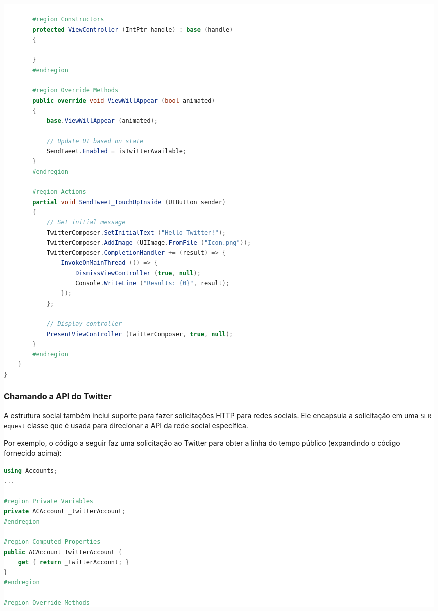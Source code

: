 ```csharp

        #region Constructors
        protected ViewController (IntPtr handle) : base (handle)
        {

        }
        #endregion

        #region Override Methods
        public override void ViewWillAppear (bool animated)
        {
            base.ViewWillAppear (animated);

            // Update UI based on state
            SendTweet.Enabled = isTwitterAvailable;
        }
        #endregion

        #region Actions
        partial void SendTweet_TouchUpInside (UIButton sender)
        {
            // Set initial message
            TwitterComposer.SetInitialText ("Hello Twitter!");
            TwitterComposer.AddImage (UIImage.FromFile ("Icon.png"));
            TwitterComposer.CompletionHandler += (result) => {
                InvokeOnMainThread (() => {
                    DismissViewController (true, null);
                    Console.WriteLine ("Results: {0}", result);
                });
            };

            // Display controller
            PresentViewController (TwitterComposer, true, null);
        }
        #endregion
    }
}
```

### <a name="calling-twitter-api"></a>Chamando a API do Twitter

A estrutura social também inclui suporte para fazer solicitações HTTP para redes sociais. Ele encapsula a solicitação em uma `SLRequest` classe que é usada para direcionar a API da rede social específica.

Por exemplo, o código a seguir faz uma solicitação ao Twitter para obter a linha do tempo público (expandindo o código fornecido acima):

```csharp
using Accounts;
...

#region Private Variables
private ACAccount _twitterAccount;
#endregion

#region Computed Properties
public ACAccount TwitterAccount {
    get { return _twitterAccount; }
}
#endregion

#region Override Methods
```
